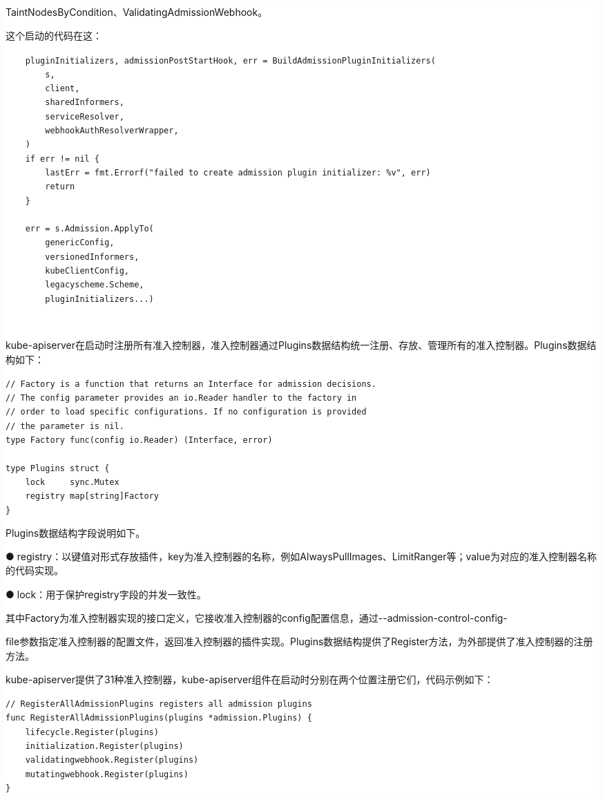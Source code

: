TaintNodesByCondition、ValidatingAdmissionWebhook。

这个启动的代码在这：

```
    pluginInitializers, admissionPostStartHook, err = BuildAdmissionPluginInitializers(
		s,
		client,
		sharedInformers,
		serviceResolver,
		webhookAuthResolverWrapper,
	)
	if err != nil {
		lastErr = fmt.Errorf("failed to create admission plugin initializer: %v", err)
		return
	}

	err = s.Admission.ApplyTo(
		genericConfig,
		versionedInformers,
		kubeClientConfig,
		legacyscheme.Scheme,
		pluginInitializers...)
```

<br>

kube-apiserver在启动时注册所有准入控制器，准入控制器通过Plugins数据结构统一注册、存放、管理所有的准入控制器。Plugins数据结构如下：

```
// Factory is a function that returns an Interface for admission decisions.
// The config parameter provides an io.Reader handler to the factory in
// order to load specific configurations. If no configuration is provided
// the parameter is nil.
type Factory func(config io.Reader) (Interface, error)

type Plugins struct {
	lock     sync.Mutex
	registry map[string]Factory
}
```

Plugins数据结构字段说明如下。

● registry：以键值对形式存放插件，key为准入控制器的名称，例如AlwaysPullImages、LimitRanger等；value为对应的准入控制器名称的代码实现。

● lock：用于保护registry字段的并发一致性。

其中Factory为准入控制器实现的接口定义，它接收准入控制器的config配置信息，通过--admission-control-config-

file参数指定准入控制器的配置文件，返回准入控制器的插件实现。Plugins数据结构提供了Register方法，为外部提供了准入控制器的注册方法。

kube-apiserver提供了31种准入控制器，kube-apiserver组件在启动时分别在两个位置注册它们，代码示例如下：

```
// RegisterAllAdmissionPlugins registers all admission plugins
func RegisterAllAdmissionPlugins(plugins *admission.Plugins) {
	lifecycle.Register(plugins)
	initialization.Register(plugins)
	validatingwebhook.Register(plugins)
	mutatingwebhook.Register(plugins)
}
```
